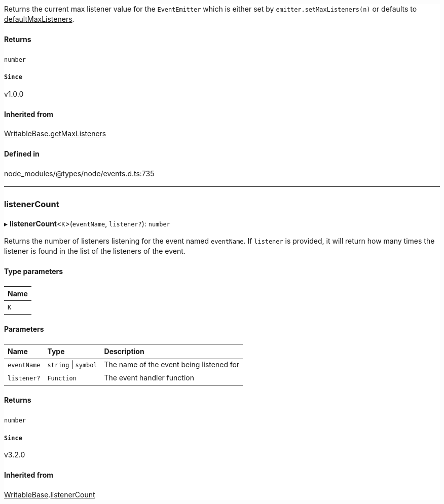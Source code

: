 Returns the current max listener value for the `EventEmitter` which is either
set by `emitter.setMaxListeners(n)` or defaults to [defaultMaxListeners](internal_.Writable.md#defaultmaxlisteners).

#### Returns

`number`

**`Since`**

v1.0.0

#### Inherited from

[WritableBase](internal_.WritableBase.md).[getMaxListeners](internal_.WritableBase.md#getmaxlisteners)

#### Defined in

node_modules/@types/node/events.d.ts:735

___

### listenerCount

▸ **listenerCount**\<`K`\>(`eventName`, `listener?`): `number`

Returns the number of listeners listening for the event named `eventName`.
If `listener` is provided, it will return how many times the listener is found
in the list of the listeners of the event.

#### Type parameters

| Name |
| :------ |
| `K` |

#### Parameters

| Name | Type | Description |
| :------ | :------ | :------ |
| `eventName` | `string` \| `symbol` | The name of the event being listened for |
| `listener?` | `Function` | The event handler function |

#### Returns

`number`

**`Since`**

v3.2.0

#### Inherited from

[WritableBase](internal_.WritableBase.md).[listenerCount](internal_.WritableBase.md#listenercount)
